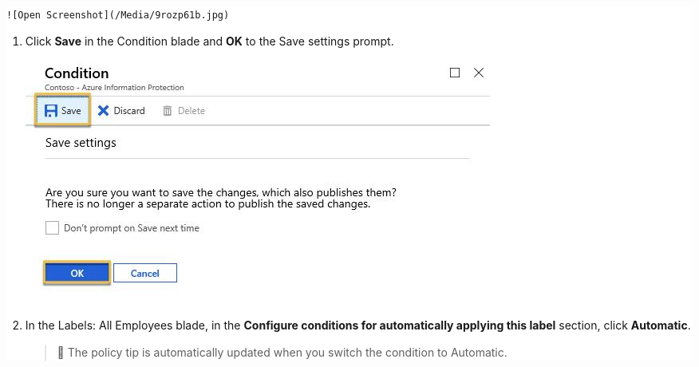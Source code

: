 	![Open Screenshot](/Media/9rozp61b.jpg)
1. Click **Save** in the Condition blade and **OK** to the Save settings prompt.

	![Open Screenshot](/Media/ie6g5kta.jpg)
1. In the Labels: All Employees blade, in the **Configure conditions for automatically applying this label** section, click **Automatic**.

	> :memo: The policy tip is automatically updated when you switch the condition to Automatic.
	>
